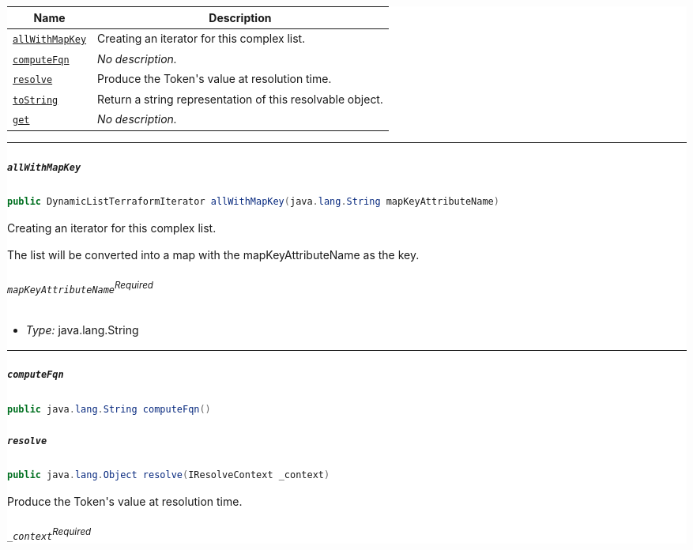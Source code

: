 | **Name** | **Description** |
| --- | --- |
| <code><a href="#@cdktf/provider-datadog.dataDatadogLogsPipelines.DataDatadogLogsPipelinesLogsPipelinesList.allWithMapKey">allWithMapKey</a></code> | Creating an iterator for this complex list. |
| <code><a href="#@cdktf/provider-datadog.dataDatadogLogsPipelines.DataDatadogLogsPipelinesLogsPipelinesList.computeFqn">computeFqn</a></code> | *No description.* |
| <code><a href="#@cdktf/provider-datadog.dataDatadogLogsPipelines.DataDatadogLogsPipelinesLogsPipelinesList.resolve">resolve</a></code> | Produce the Token's value at resolution time. |
| <code><a href="#@cdktf/provider-datadog.dataDatadogLogsPipelines.DataDatadogLogsPipelinesLogsPipelinesList.toString">toString</a></code> | Return a string representation of this resolvable object. |
| <code><a href="#@cdktf/provider-datadog.dataDatadogLogsPipelines.DataDatadogLogsPipelinesLogsPipelinesList.get">get</a></code> | *No description.* |

---

##### `allWithMapKey` <a name="allWithMapKey" id="@cdktf/provider-datadog.dataDatadogLogsPipelines.DataDatadogLogsPipelinesLogsPipelinesList.allWithMapKey"></a>

```java
public DynamicListTerraformIterator allWithMapKey(java.lang.String mapKeyAttributeName)
```

Creating an iterator for this complex list.

The list will be converted into a map with the mapKeyAttributeName as the key.

###### `mapKeyAttributeName`<sup>Required</sup> <a name="mapKeyAttributeName" id="@cdktf/provider-datadog.dataDatadogLogsPipelines.DataDatadogLogsPipelinesLogsPipelinesList.allWithMapKey.parameter.mapKeyAttributeName"></a>

- *Type:* java.lang.String

---

##### `computeFqn` <a name="computeFqn" id="@cdktf/provider-datadog.dataDatadogLogsPipelines.DataDatadogLogsPipelinesLogsPipelinesList.computeFqn"></a>

```java
public java.lang.String computeFqn()
```

##### `resolve` <a name="resolve" id="@cdktf/provider-datadog.dataDatadogLogsPipelines.DataDatadogLogsPipelinesLogsPipelinesList.resolve"></a>

```java
public java.lang.Object resolve(IResolveContext _context)
```

Produce the Token's value at resolution time.

###### `_context`<sup>Required</sup> <a name="_context" id="@cdktf/provider-datadog.dataDatadogLogsPipelines.DataDatadogLogsPipelinesLogsPipelinesList.resolve.parameter._context"></a>
